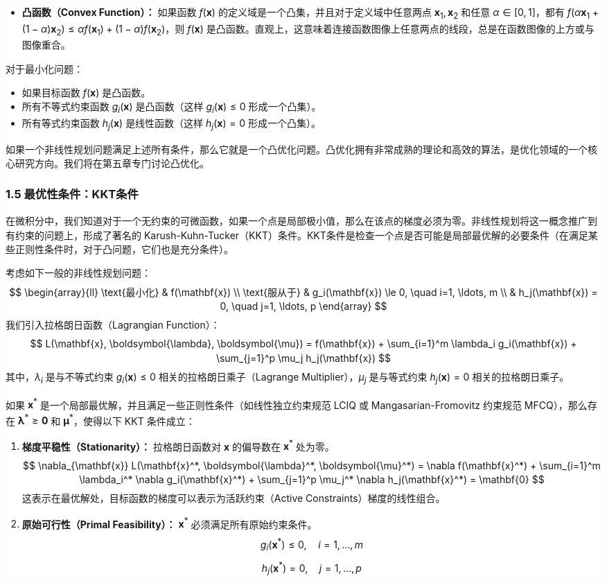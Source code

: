 *   **凸函数（Convex Function）：** 如果函数 $f(\mathbf{x})$ 的定义域是一个凸集，并且对于定义域中任意两点 $\mathbf{x}_1, \mathbf{x}_2$ 和任意 $\alpha \in [0, 1]$，都有 $f(\alpha \mathbf{x}_1 + (1-\alpha) \mathbf{x}_2) \le \alpha f(\mathbf{x}_1) + (1-\alpha) f(\mathbf{x}_2)$，则 $f(\mathbf{x})$ 是凸函数。直观上，这意味着连接函数图像上任意两点的线段，总是在函数图像的上方或与图像重合。

对于最小化问题：
*   如果目标函数 $f(\mathbf{x})$ 是凸函数。
*   所有不等式约束函数 $g_i(\mathbf{x})$ 是凸函数（这样 $g_i(\mathbf{x}) \le 0$ 形成一个凸集）。
*   所有等式约束函数 $h_j(\mathbf{x})$ 是线性函数（这样 $h_j(\mathbf{x}) = 0$ 形成一个凸集）。

如果一个非线性规划问题满足上述所有条件，那么它就是一个凸优化问题。凸优化拥有非常成熟的理论和高效的算法，是优化领域的一个核心研究方向。我们将在第五章专门讨论凸优化。

### 1.5 最优性条件：KKT条件

在微积分中，我们知道对于一个无约束的可微函数，如果一个点是局部极小值，那么在该点的梯度必须为零。非线性规划将这一概念推广到有约束的问题上，形成了著名的 Karush-Kuhn-Tucker（KKT）条件。KKT条件是检查一个点是否可能是局部最优解的必要条件（在满足某些正则性条件时，对于凸问题，它们也是充分条件）。

考虑如下一般的非线性规划问题：
$$
\begin{array}{ll}
\text{最小化} & f(\mathbf{x}) \\
\text{服从于} & g_i(\mathbf{x}) \le 0, \quad i=1, \ldots, m \\
& h_j(\mathbf{x}) = 0, \quad j=1, \ldots, p
\end{array}
$$
我们引入拉格朗日函数（Lagrangian Function）：
$$
L(\mathbf{x}, \boldsymbol{\lambda}, \boldsymbol{\mu}) = f(\mathbf{x}) + \sum_{i=1}^m \lambda_i g_i(\mathbf{x}) + \sum_{j=1}^p \mu_j h_j(\mathbf{x})
$$
其中，$\lambda_i$ 是与不等式约束 $g_i(\mathbf{x}) \le 0$ 相关的拉格朗日乘子（Lagrange Multiplier），$\mu_j$ 是与等式约束 $h_j(\mathbf{x}) = 0$ 相关的拉格朗日乘子。

如果 $\mathbf{x}^*$ 是一个局部最优解，并且满足一些正则性条件（如线性独立约束规范 LCIQ 或 Mangasarian-Fromovitz 约束规范 MFCQ），那么存在 $\boldsymbol{\lambda}^* \ge \mathbf{0}$ 和 $\boldsymbol{\mu}^*$，使得以下 KKT 条件成立：

1.  **梯度平稳性（Stationarity）：**
    拉格朗日函数对 $\mathbf{x}$ 的偏导数在 $\mathbf{x}^*$ 处为零。
    $$
    \nabla_{\mathbf{x}} L(\mathbf{x}^*, \boldsymbol{\lambda}^*, \boldsymbol{\mu}^*) = \nabla f(\mathbf{x}^*) + \sum_{i=1}^m \lambda_i^* \nabla g_i(\mathbf{x}^*) + \sum_{j=1}^p \mu_j^* \nabla h_j(\mathbf{x}^*) = \mathbf{0}
    $$
    这表示在最优解处，目标函数的梯度可以表示为活跃约束（Active Constraints）梯度的线性组合。

2.  **原始可行性（Primal Feasibility）：**
    $\mathbf{x}^*$ 必须满足所有原始约束条件。
    $$
    g_i(\mathbf{x}^*) \le 0, \quad i=1, \ldots, m
    $$
    $$
    h_j(\mathbf{x}^*) = 0, \quad j=1, \ldots, p
    $$
